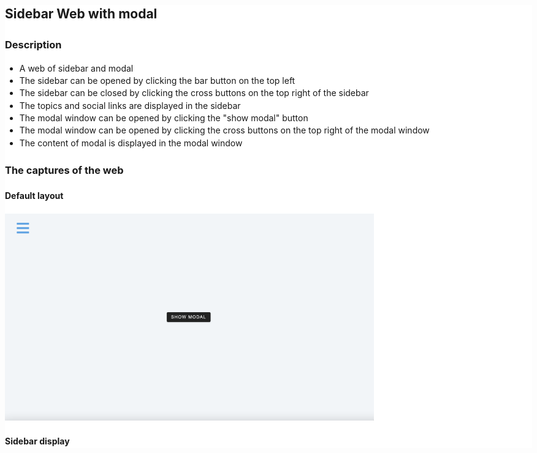 ## Sidebar Web with modal

### Description

- A web of sidebar and modal
- The sidebar can be opened by clicking the bar button on the top left
- The sidebar can be closed by clicking the cross buttons on the top right of the sidebar
- The topics and social links are displayed in the sidebar
- The modal window can be opened by clicking the "show modal" button
- The modal window can be opened by clicking the cross buttons on the top right of the modal window
- The content of modal is displayed in the modal window

### The captures of the web

#### Default layout

<img src ="overview-1.png" width = 70% height = 70%>

#### Sidebar display
